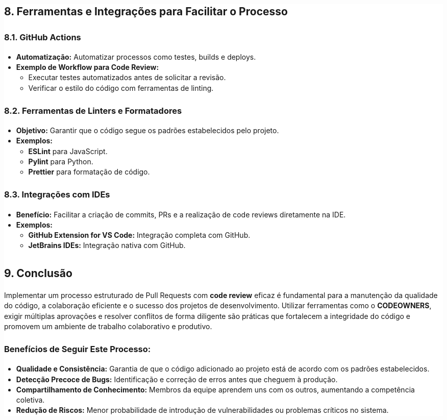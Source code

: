## **8. Ferramentas e Integrações para Facilitar o Processo**

### **8.1. GitHub Actions**

- **Automatização:** Automatizar processos como testes, builds e deploys.
- **Exemplo de Workflow para Code Review:**
  - Executar testes automatizados antes de solicitar a revisão.
  - Verificar o estilo do código com ferramentas de linting.

### **8.2. Ferramentas de Linters e Formatadores**

- **Objetivo:** Garantir que o código segue os padrões estabelecidos pelo projeto.
- **Exemplos:**
  - **ESLint** para JavaScript.
  - **Pylint** para Python.
  - **Prettier** para formatação de código.

### **8.3. Integrações com IDEs**

- **Benefício:** Facilitar a criação de commits, PRs e a realização de code reviews diretamente na IDE.
- **Exemplos:**
  - **GitHub Extension for VS Code:** Integração completa com GitHub.
  - **JetBrains IDEs:** Integração nativa com GitHub.

## **9. Conclusão**

Implementar um processo estruturado de Pull Requests com **code review** eficaz é fundamental para a manutenção da qualidade do código, a colaboração eficiente e o sucesso dos projetos de desenvolvimento. Utilizar ferramentas como o **CODEOWNERS**, exigir múltiplas aprovações e resolver conflitos de forma diligente são práticas que fortalecem a integridade do código e promovem um ambiente de trabalho colaborativo e produtivo.

### **Benefícios de Seguir Este Processo:**

- **Qualidade e Consistência:** Garantia de que o código adicionado ao projeto está de acordo com os padrões estabelecidos.
- **Detecção Precoce de Bugs:** Identificação e correção de erros antes que cheguem à produção.
- **Compartilhamento de Conhecimento:** Membros da equipe aprendem uns com os outros, aumentando a competência coletiva.
- **Redução de Riscos:** Menor probabilidade de introdução de vulnerabilidades ou problemas críticos no sistema.
